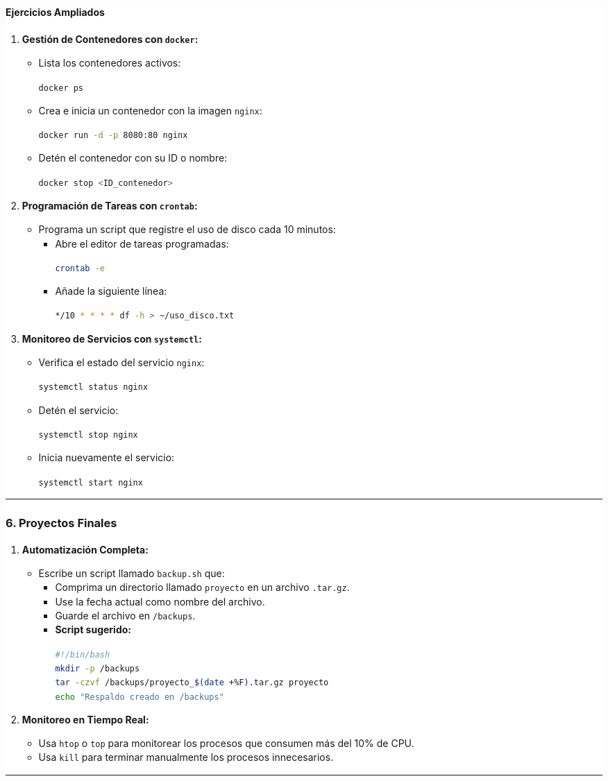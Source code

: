#### Ejercicios Ampliados  

1. **Gestión de Contenedores con `docker`:**  
   - Lista los contenedores activos:  
     ```bash
     docker ps
     ```  
   - Crea e inicia un contenedor con la imagen `nginx`:  
     ```bash
     docker run -d -p 8080:80 nginx
     ```  
   - Detén el contenedor con su ID o nombre:  
     ```bash
     docker stop <ID_contenedor>
     ```  

2. **Programación de Tareas con `crontab`:**  
   - Programa un script que registre el uso de disco cada 10 minutos:  
     - Abre el editor de tareas programadas:  
       ```bash
       crontab -e
       ```  
     - Añade la siguiente línea:  
       ```bash
       */10 * * * * df -h > ~/uso_disco.txt
       ```  

3. **Monitoreo de Servicios con `systemctl`:**  
   - Verifica el estado del servicio `nginx`:  
     ```bash
     systemctl status nginx
     ```  
   - Detén el servicio:  
     ```bash
     systemctl stop nginx
     ```  
   - Inicia nuevamente el servicio:  
     ```bash
     systemctl start nginx
     ```  

---

### **6. Proyectos Finales**  

1. **Automatización Completa:**  
   - Escribe un script llamado `backup.sh` que:  
     - Comprima un directorio llamado `proyecto` en un archivo `.tar.gz`.  
     - Use la fecha actual como nombre del archivo.  
     - Guarde el archivo en `/backups`.  
     - **Script sugerido:**  
       ```bash
       #!/bin/bash
       mkdir -p /backups
       tar -czvf /backups/proyecto_$(date +%F).tar.gz proyecto
       echo "Respaldo creado en /backups"
       ```  

2. **Monitoreo en Tiempo Real:**  
   - Usa `htop` o `top` para monitorear los procesos que consumen más del 10% de CPU.  
   - Usa `kill` para terminar manualmente los procesos innecesarios.  

---
